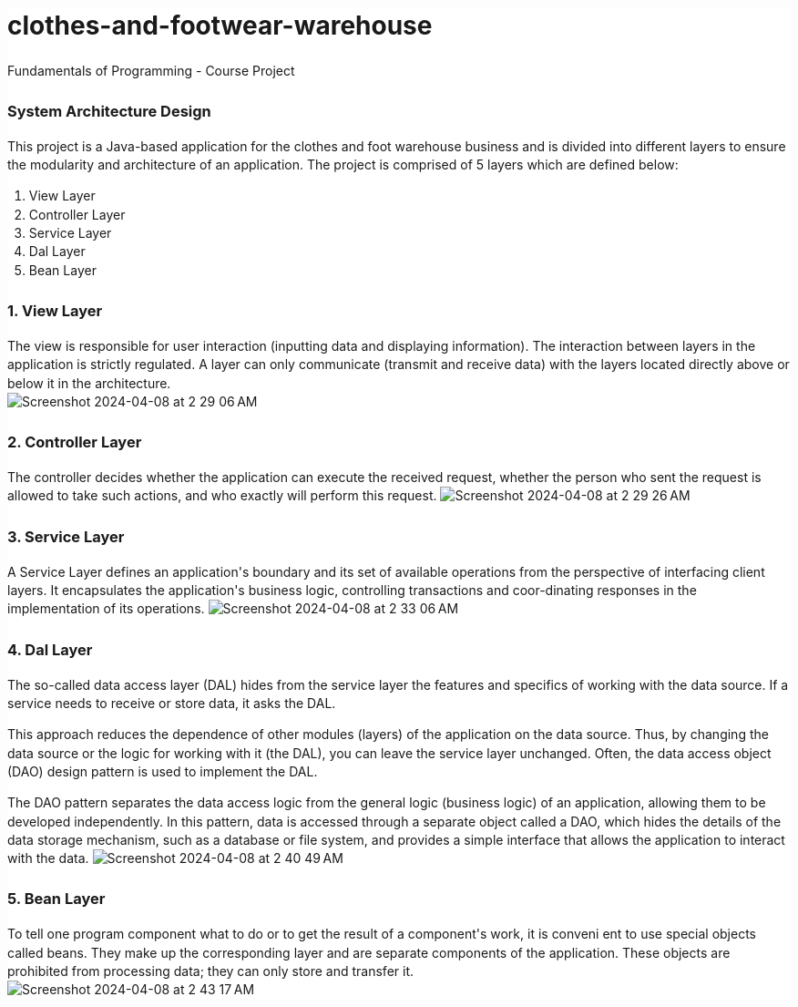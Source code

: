 # clothes-and-footwear-warehouse
Fundamentals of Programming - Course Project

<h3>System Architecture Design</h3>

This project is a Java-based application for the clothes and foot warehouse business and is divided into different layers to ensure the modularity and architecture of an application. The project is comprised of 5 layers which are defined below:
<ol>
  <li>View Layer</li>
  <li>Controller Layer</li>
  <li>Service Layer</li>
  <li>Dal Layer</li>
  <li>Bean Layer</li>
</ol>

<h3>1. View Layer</h3>
The view is responsible for user interaction (inputting data and displaying information). The interaction between layers in the application is strictly regulated. A layer can only communicate (transmit and receive data) with the layers located directly above or below it in the architecture.<br/>

<img width="589" alt="Screenshot 2024-04-08 at 2 29 06 AM" src="https://github.com/Khaydarov26/clothes-and-footwear-warehouse/assets/82873670/74c43762-f281-469d-892d-e0a52dae301f">

<h3>2. Controller Layer</h3>
The controller decides whether the application can execute the received request, whether the person who sent the request is allowed to take such actions, and who exactly will perform this request.
<img width="587" alt="Screenshot 2024-04-08 at 2 29 26 AM" src="https://github.com/Khaydarov26/clothes-and-footwear-warehouse/assets/82873670/7d3862c5-84b3-4c28-9cb3-e5afaf4fc731">

<h3>3. Service Layer</h3>
A Service Layer defines an application's boundary and its set of available operations from the perspective of interfacing client layers. It encapsulates the application's business logic, controlling transactions and coor-dinating responses in the implementation of its operations.
<img width="601" alt="Screenshot 2024-04-08 at 2 33 06 AM" src="https://github.com/Khaydarov26/clothes-and-footwear-warehouse/assets/82873670/38465103-465c-4546-8f88-bff5c458d2d7">

<h3>4. Dal Layer</h3>
The so-called data access layer (DAL) hides from the service layer the features and specifics of working with the data source. If a service needs to receive or store data, it asks the DAL.

This approach reduces the dependence of other modules (layers) of the application on the data source. Thus, by changing the data source or the logic for working with it (the DAL), you can leave the service layer unchanged.
Often, the data access object (DAO) design pattern is used to implement the DAL.

The DAO pattern separates the data access logic from the general logic (business logic) of an application, allowing them to be developed independently. In this pattern, data is accessed through a separate object called a DAO, which hides the details of the data storage mechanism, such as a database or file system, and provides a simple interface that allows the application to interact with the data.
<img width="589" alt="Screenshot 2024-04-08 at 2 40 49 AM" src="https://github.com/Khaydarov26/clothes-and-footwear-warehouse/assets/82873670/4402a3a4-283d-4606-8756-4e1440d0fc30">

<h3>5. Bean Layer</h3>
To tell one program component what to do or to get the result of a component's work, it is conveni
ent to use special objects called beans. They make up the corresponding layer and are separate components of the application. These objects are prohibited from processing data; they can only store and transfer it. <br/>
<img width="622" alt="Screenshot 2024-04-08 at 2 43 17 AM" src="https://github.com/Khaydarov26/clothes-and-footwear-warehouse/assets/82873670/697812cf-8060-4e11-b300-23b0e76c0d82">



